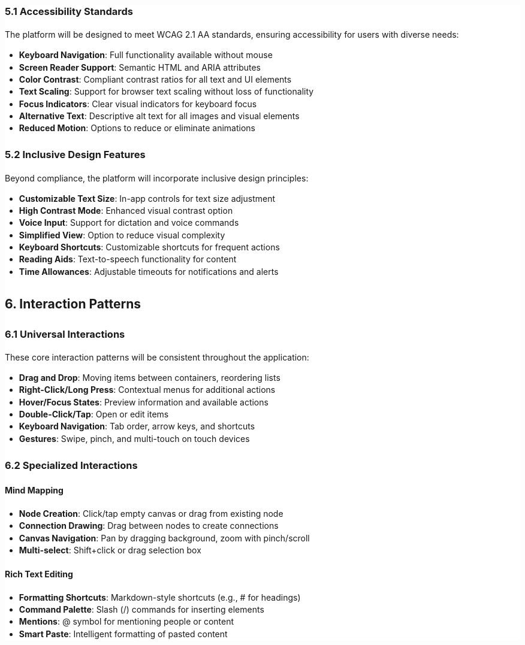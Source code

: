 ### 5.1 Accessibility Standards

The platform will be designed to meet WCAG 2.1 AA standards, ensuring accessibility for users with diverse needs:

- **Keyboard Navigation**: Full functionality available without mouse
- **Screen Reader Support**: Semantic HTML and ARIA attributes
- **Color Contrast**: Compliant contrast ratios for all text and UI elements
- **Text Scaling**: Support for browser text scaling without loss of functionality
- **Focus Indicators**: Clear visual indicators for keyboard focus
- **Alternative Text**: Descriptive alt text for all images and visual elements
- **Reduced Motion**: Options to reduce or eliminate animations

### 5.2 Inclusive Design Features

Beyond compliance, the platform will incorporate inclusive design principles:

- **Customizable Text Size**: In-app controls for text size adjustment
- **High Contrast Mode**: Enhanced visual contrast option
- **Voice Input**: Support for dictation and voice commands
- **Simplified View**: Option to reduce visual complexity
- **Keyboard Shortcuts**: Customizable shortcuts for frequent actions
- **Reading Aids**: Text-to-speech functionality for content
- **Time Allowances**: Adjustable timeouts for notifications and alerts

## 6. Interaction Patterns

### 6.1 Universal Interactions

These core interaction patterns will be consistent throughout the application:

- **Drag and Drop**: Moving items between containers, reordering lists
- **Right-Click/Long Press**: Contextual menus for additional actions
- **Hover/Focus States**: Preview information and available actions
- **Double-Click/Tap**: Open or edit items
- **Keyboard Navigation**: Tab order, arrow keys, and shortcuts
- **Gestures**: Swipe, pinch, and multi-touch on touch devices

### 6.2 Specialized Interactions

#### Mind Mapping
- **Node Creation**: Click/tap empty canvas or drag from existing node
- **Connection Drawing**: Drag between nodes to create connections
- **Canvas Navigation**: Pan by dragging background, zoom with pinch/scroll
- **Multi-select**: Shift+click or drag selection box

#### Rich Text Editing
- **Formatting Shortcuts**: Markdown-style shortcuts (e.g., # for headings)
- **Command Palette**: Slash (/) commands for inserting elements
- **Mentions**: @ symbol for mentioning people or content
- **Smart Paste**: Intelligent formatting of pasted content
